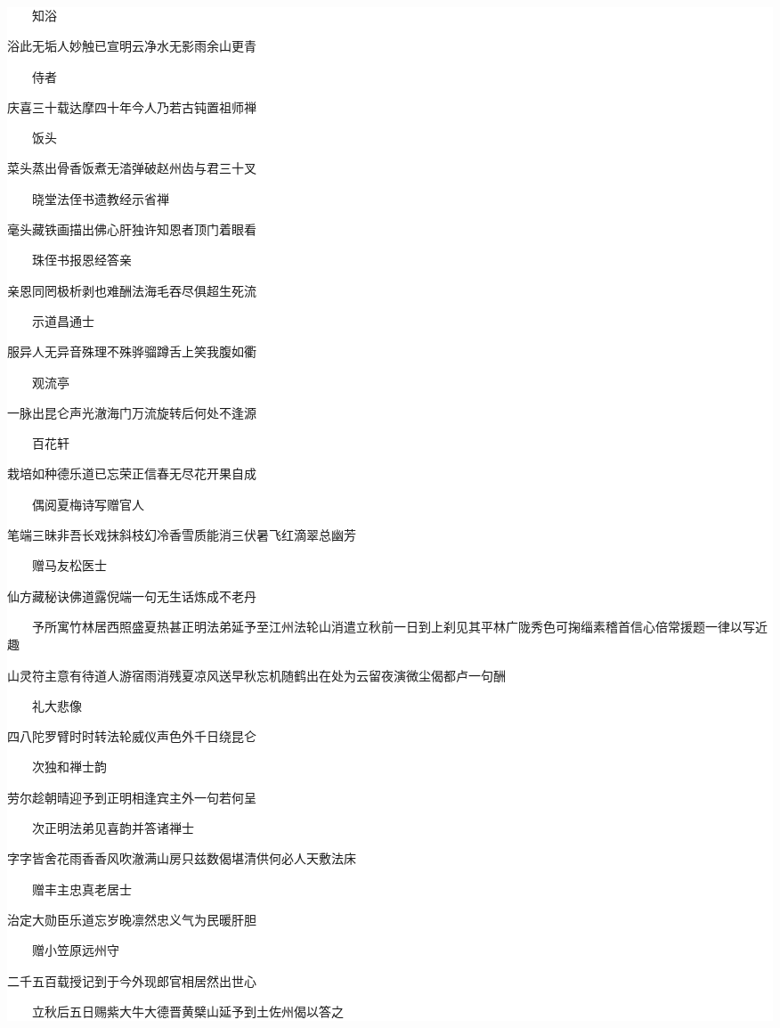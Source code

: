 　　知浴

浴此无垢人妙触已宣明云净水无影雨余山更青

　　侍者

庆喜三十载达摩四十年今人乃若古钝置祖师禅

　　饭头

菜头蒸出骨香饭煮无涾弹破赵州齿与君三十叉

　　晓堂法侄书遗教经示省禅

毫头藏铁画描出佛心肝独许知恩者顶门着眼看

　　珠侄书报恩经答亲

亲恩同罔极析剥也难酬法海毛吞尽俱超生死流

　　示道昌通士

服异人无异音殊理不殊骅骝蹲舌上笑我腹如衢

　　观流亭

一脉出昆仑声光澈海门万流旋转后何处不逢源

　　百花轩

栽培如种德乐道已忘荣正信春无尽花开果自成

　　偶阅夏梅诗写赠官人

笔端三昧非吾长戏抹斜枝幻冷香雪质能消三伏暑飞红滴翠总幽芳

　　赠马友松医士

仙方藏秘诀佛道露倪端一句无生话炼成不老丹

　　予所寓竹林居西照盛夏热甚正明法弟延予至江州法轮山消遣立秋前一日到上刹见其平林广陇秀色可掬缁素稽首信心倍常援题一律以写近趣

山灵符主意有待道人游宿雨消残夏凉风送早秋忘机随鹤出在处为云留夜演微尘偈都卢一句酬

　　礼大悲像

四八陀罗臂时时转法轮威仪声色外千日绕昆仑

　　次独和禅士韵

劳尔趁朝晴迎予到正明相逢宾主外一句若何呈

　　次正明法弟见喜韵并答诸禅士

字字皆舍花雨香香风吹澈满山房只兹数偈堪清供何必人天敷法床

　　赠丰主忠真老居士

治定大勋臣乐道忘岁晚凛然忠义气为民暖肝胆

　　赠小笠原远州守

二千五百载授记到于今外现郎官相居然出世心

　　立秋后五日赐紫大牛大德晋黄檗山延予到土佐州偈以答之
